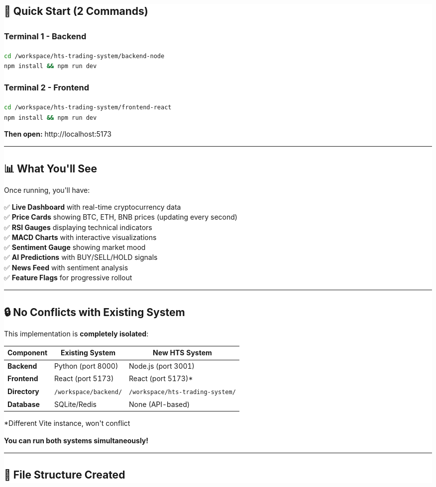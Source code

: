 ## 🏃 Quick Start (2 Commands)

### Terminal 1 - Backend
```bash
cd /workspace/hts-trading-system/backend-node
npm install && npm run dev
```

### Terminal 2 - Frontend
```bash
cd /workspace/hts-trading-system/frontend-react
npm install && npm run dev
```

**Then open:** http://localhost:5173

---

## 📊 What You'll See

Once running, you'll have:

✅ **Live Dashboard** with real-time cryptocurrency data  
✅ **Price Cards** showing BTC, ETH, BNB prices (updating every second)  
✅ **RSI Gauges** displaying technical indicators  
✅ **MACD Charts** with interactive visualizations  
✅ **Sentiment Gauge** showing market mood  
✅ **AI Predictions** with BUY/SELL/HOLD signals  
✅ **News Feed** with sentiment analysis  
✅ **Feature Flags** for progressive rollout  

---

## 🔒 No Conflicts with Existing System

This implementation is **completely isolated**:

| Component | Existing System | New HTS System |
|-----------|----------------|----------------|
| **Backend** | Python (port 8000) | Node.js (port 3001) |
| **Frontend** | React (port 5173) | React (port 5173)* |
| **Directory** | `/workspace/backend/` | `/workspace/hts-trading-system/` |
| **Database** | SQLite/Redis | None (API-based) |

*Different Vite instance, won't conflict

**You can run both systems simultaneously!**

---

## 📁 File Structure Created
